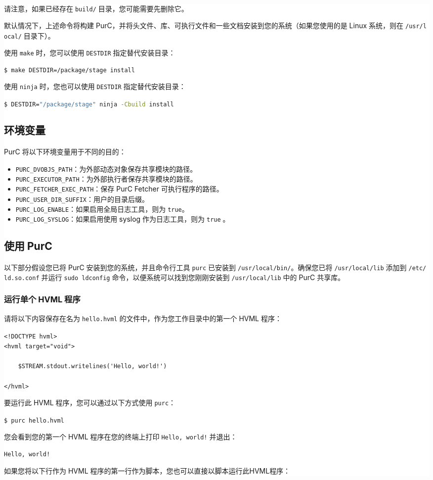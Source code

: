 请注意，如果已经存在 `build/` 目录，您可能需要先删除它。

默认情况下，上述命令将构建 PurC，并将头文件、库、可执行文件和一些文档安装到您的系统（如果您使用的是 Linux 系统，则在 `/usr/local/` 目录下）。

使用 `make` 时，您可以使用 `DESTDIR` 指定替代安装目录：

```bash
$ make DESTDIR=/package/stage install
```

使用 `ninja` 时，您也可以使用 `DESTDIR` 指定替代安装目录：

```bash
$ DESTDIR="/package/stage" ninja -Cbuild install
```

## 环境变量

PurC 将以下环境变量用于不同的目的：

- `PURC_DVOBJS_PATH`：为外部动态对象保存共享模块的路径。
- `PURC_EXECUTOR_PATH`：为外部执行者保存共享模块的路径。
- `PURC_FETCHER_EXEC_PATH`：保存 PurC Fetcher 可执行程序的路径。
- `PURC_USER_DIR_SUFFIX`：用户的目录后缀。
- `PURC_LOG_ENABLE`：如果启用全局日志工具，则为 `true`。
- `PURC_LOG_SYSLOG`：如果启用使用 syslog 作为日志工具，则为 `true` 。

## 使用 PurC

以下部分假设您已将 PurC 安装到您的系统，并且命令行工具 `purc` 已安装到 `/usr/local/bin/`。确保您已将 `/usr/local/lib` 添加到 `/etc/ld.so.conf` 并运行 `sudo ldconfig` 命令，以便系统可以找到您刚刚安装到 `/usr/local/lib` 中的 PurC 共享库。

### 运行单个 HVML 程序

请将以下内容保存在名为 `hello.hvml` 的文件中，作为您工作目录中的第一个 HVML 程序：

```hvml
<!DOCTYPE hvml>
<hvml target="void">

    $STREAM.stdout.writelines('Hello, world!')

</hvml>
```

要运行此 HVML 程序，您可以通过以下方式使用 `purc`：

```bash
$ purc hello.hvml
```

您会看到您的第一个 HVML 程序在您的终端上打印 `Hello, world!` 并退出：

```
Hello, world!
```

如果您将以下行作为 HVML 程序的第一行作为脚本，您也可以直接以脚本运行此HVML程序：

